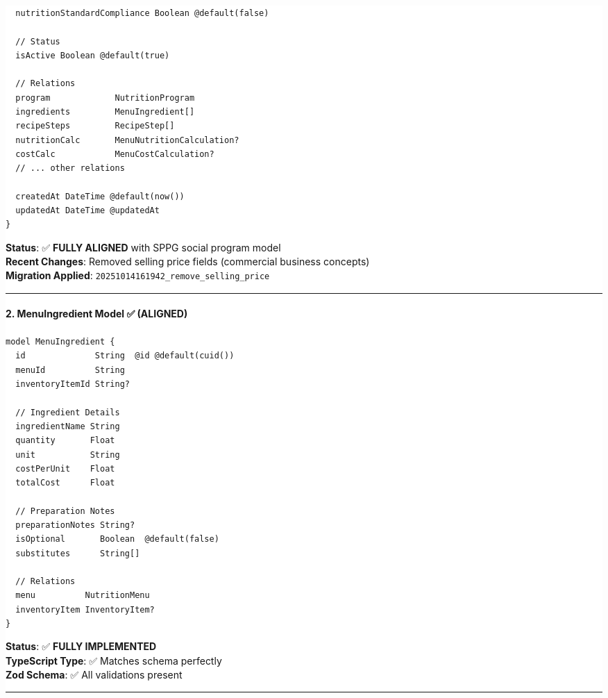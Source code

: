 ```prisma
  nutritionStandardCompliance Boolean @default(false)

  // Status
  isActive Boolean @default(true)

  // Relations
  program             NutritionProgram
  ingredients         MenuIngredient[]
  recipeSteps         RecipeStep[]
  nutritionCalc       MenuNutritionCalculation?
  costCalc            MenuCostCalculation?
  // ... other relations

  createdAt DateTime @default(now())
  updatedAt DateTime @updatedAt
}
```

**Status**: ✅ **FULLY ALIGNED** with SPPG social program model  
**Recent Changes**: Removed selling price fields (commercial business concepts)  
**Migration Applied**: `20251014161942_remove_selling_price`

---

#### 2. **MenuIngredient** Model ✅ (ALIGNED)

```prisma
model MenuIngredient {
  id              String  @id @default(cuid())
  menuId          String
  inventoryItemId String?

  // Ingredient Details
  ingredientName String
  quantity       Float
  unit           String
  costPerUnit    Float
  totalCost      Float

  // Preparation Notes
  preparationNotes String?
  isOptional       Boolean  @default(false)
  substitutes      String[]

  // Relations
  menu          NutritionMenu
  inventoryItem InventoryItem?
}
```

**Status**: ✅ **FULLY IMPLEMENTED**  
**TypeScript Type**: ✅ Matches schema perfectly  
**Zod Schema**: ✅ All validations present

---